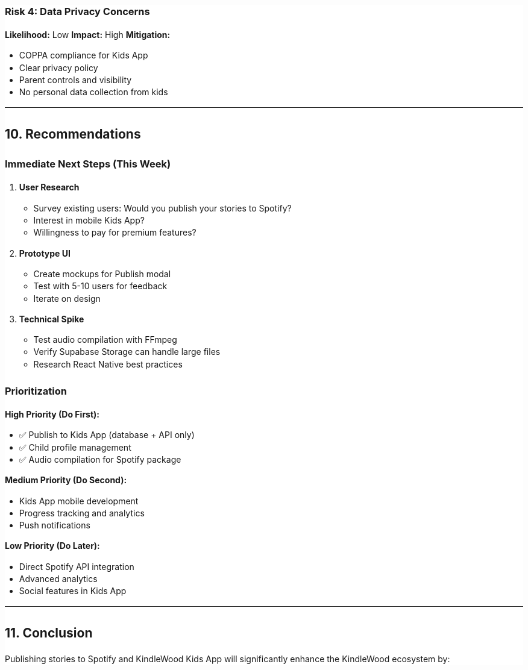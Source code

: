 ### Risk 4: Data Privacy Concerns
**Likelihood:** Low
**Impact:** High
**Mitigation:**
- COPPA compliance for Kids App
- Clear privacy policy
- Parent controls and visibility
- No personal data collection from kids

---

## 10. Recommendations

### Immediate Next Steps (This Week)

1. **User Research**
   - Survey existing users: Would you publish your stories to Spotify?
   - Interest in mobile Kids App?
   - Willingness to pay for premium features?

2. **Prototype UI**
   - Create mockups for Publish modal
   - Test with 5-10 users for feedback
   - Iterate on design

3. **Technical Spike**
   - Test audio compilation with FFmpeg
   - Verify Supabase Storage can handle large files
   - Research React Native best practices

### Prioritization

**High Priority (Do First):**
- ✅ Publish to Kids App (database + API only)
- ✅ Child profile management
- ✅ Audio compilation for Spotify package

**Medium Priority (Do Second):**
- Kids App mobile development
- Progress tracking and analytics
- Push notifications

**Low Priority (Do Later):**
- Direct Spotify API integration
- Advanced analytics
- Social features in Kids App

---

## 11. Conclusion

Publishing stories to Spotify and KindleWood Kids App will significantly enhance the KindleWood ecosystem by:
